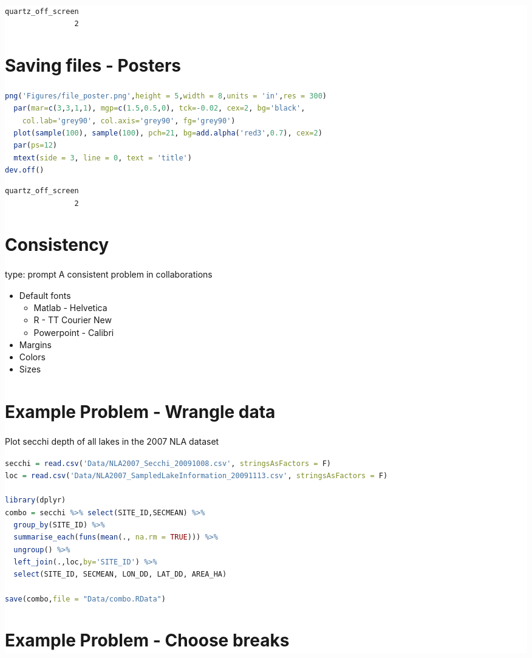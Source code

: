 ```
quartz_off_screen 
                2 
```

Saving files - Posters
========================================================

```r
png('Figures/file_poster.png',height = 5,width = 8,units = 'in',res = 300)
  par(mar=c(3,3,1,1), mgp=c(1.5,0.5,0), tck=-0.02, cex=2, bg='black',
    col.lab='grey90', col.axis='grey90', fg='grey90')
  plot(sample(100), sample(100), pch=21, bg=add.alpha('red3',0.7), cex=2)
  par(ps=12)
  mtext(side = 3, line = 0, text = 'title')
dev.off()
```

```
quartz_off_screen 
                2 
```

Consistency
========================================================
type: prompt
A consistent problem in collaborations 
- Default fonts
  - Matlab - Helvetica
  - R - TT Courier New
  - Powerpoint - Calibri
- Margins
- Colors
- Sizes

Example Problem - Wrangle data
========================================================
Plot secchi depth of all lakes in the 2007 NLA dataset


```r
secchi = read.csv('Data/NLA2007_Secchi_20091008.csv', stringsAsFactors = F)
loc = read.csv('Data/NLA2007_SampledLakeInformation_20091113.csv', stringsAsFactors = F)

library(dplyr)
combo = secchi %>% select(SITE_ID,SECMEAN) %>%
  group_by(SITE_ID) %>%
  summarise_each(funs(mean(., na.rm = TRUE))) %>%
  ungroup() %>%
  left_join(.,loc,by='SITE_ID') %>%
  select(SITE_ID, SECMEAN, LON_DD, LAT_DD, AREA_HA)

save(combo,file = "Data/combo.RData")
```

Example Problem - Choose breaks 
========================================================
